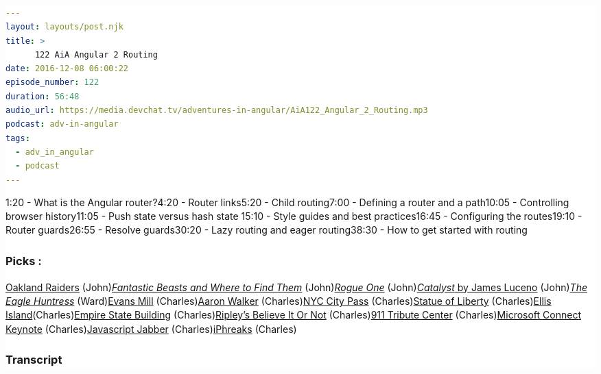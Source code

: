 ```yaml
---
layout: layouts/post.njk
title: >
      122 AiA Angular 2 Routing
date: 2016-12-08 06:00:22
episode_number: 122
duration: 56:48
audio_url: https://media.devchat.tv/adventures-in-angular/AiA122_Angular_2_Routing.mp3
podcast: adv-in-angular
tags: 
  - adv_in_angular
  - podcast
---
```


1:20 - What is the Angular router?4:20 - Router links5:20 - Child routing7:00 - Defining a router and a path10:05 - Controlling browser history11:05 - Push state versus hash state 15:10 - Style guides and best practices16:45 - Configuring the routes19:10 - Router guards26:55 - Resolve guards30:20 - Lazy routing and eager routing38:30 - How to get started with routing
### **Picks** :
[Oakland Raiders](http://www.raiders.com/) (John)[_Fantastic Beasts and Where to Find Them_](http://www.imdb.com/title/tt3183660/) (John)[_Rogue One_](http://www.starwars.com/films/rogue-one) (John)[_Catalyst_ by James Luceno](https://www.amazon.com/Catalyst-Star-Wars-Rogue-Novel/dp/0345511492) (John)[_The Eagle Huntress_](http://www.imdb.com/title/tt3882074/) (Ward)[Evans Mill](http://www.evinsmill.com/) (Charles)[Aaron Walker](https://www.facebook.com/AaronWalkerVFTT/) (Charles)[NYC City Pass](http://www.citypass.com/new-york?mv_source=rkg&adpos=1t1&creative=163933216503&device=c&matchtype=e&network=g&gclid=CjwKEAiAmo_CBRC9qbGQssjqi28SJABYTgZx46XpfCPB_0OtAHcCa1_1sme9dl0Cg4iZTw15eqH4NRoC0Nnw_wcB) (Charles)[Statue of Liberty](https://www.nps.gov/stli/) (Charles)[Ellis Island](http://www.libertyellisfoundation.org/)(Charles)[Empire State Building](http://www.esbnyc.com/) (Charles)[Ripley’s Believe It Or Not](https://www.ripleysnewyork.com/) (Charles)[911 Tribute Center](http://tributewtc.org/) (Charles)[Microsoft Connect Keynote](https://connectevent.microsoft.com/watch-the-keynote/) (Charles)[Javascript Jabber](https://devchat.tv/js-jabber) (Charles)[iPhreaks](https://devchat.tv/iphreaks) (Charles)

### Transcript
